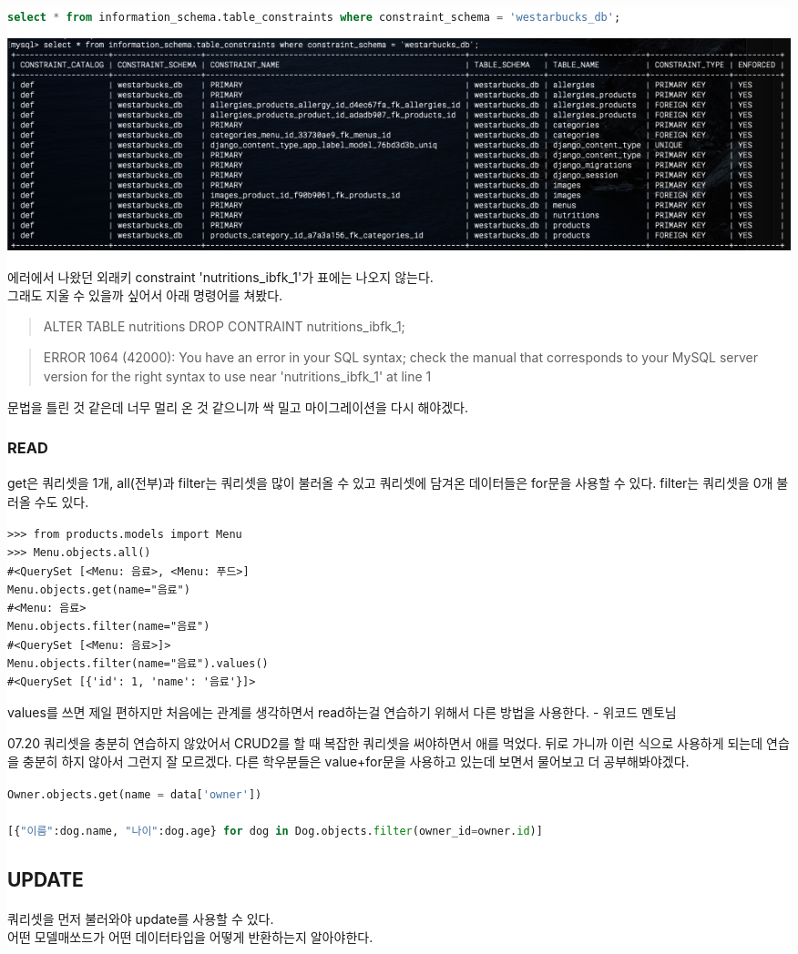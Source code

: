 ```sql
select * from information_schema.table_constraints where constraint_schema = 'westarbucks_db';
```
![sql - 모든 제약조건 출력](/public/img/constraints.png)

에러에서 나왔던 외래키 constraint 'nutritions_ibfk_1'가 표에는 나오지 않는다.   
그래도 지울 수 있을까 싶어서 아래 명령어를 쳐봤다. 

>ALTER TABLE nutritions DROP CONTRAINT nutritions_ibfk_1; 

> ERROR 1064 (42000): You have an error in your SQL syntax; check the manual that corresponds to your MySQL server version for the right syntax to use near 'nutritions_ibfk_1' at line 1

문법을 틀린 것 같은데 너무 멀리 온 것 같으니까 싹 밀고 마이그레이션을 다시 해야겠다.

### READ

get은 쿼리셋을 1개, all(전부)과 filter는 쿼리셋을 많이 불러올 수 있고 쿼리셋에 담겨온 데이터들은 for문을 사용할 수 있다. filter는 쿼리셋을 0개 불러올 수도 있다.

```shell
>>> from products.models import Menu
>>> Menu.objects.all()
#<QuerySet [<Menu: 음료>, <Menu: 푸드>]
Menu.objects.get(name="음료")
#<Menu: 음료>
Menu.objects.filter(name="음료")
#<QuerySet [<Menu: 음료>]>
Menu.objects.filter(name="음료").values()
#<QuerySet [{'id': 1, 'name': '음료'}]>
```

values를 쓰면 제일 편하지만 처음에는 관계를 생각하면서 read하는걸 연습하기 위해서 다른 방법을 사용한다. - 위코드 멘토님  

07.20 쿼리셋을 충분히 연습하지 않았어서 CRUD2를 할 때 복잡한 쿼리셋을 써야하면서 애를 먹었다. 뒤로 가니까 이런 식으로 사용하게 되는데 연습을 충분히 하지 않아서 그런지 잘 모르겠다. 다른 학우분들은 value+for문을 사용하고 있는데 보면서 물어보고 더 공부해봐야겠다.
```python
Owner.objects.get(name = data['owner'])

[{"이름":dog.name, "나이":dog.age} for dog in Dog.objects.filter(owner_id=owner.id)] 
```

## UPDATE

쿼리셋을 먼저 불러와야 update를 사용할 수 있다.  
어떤 모델매쏘드가 어떤 데이터타입을 어떻게 반환하는지 알아야한다.

